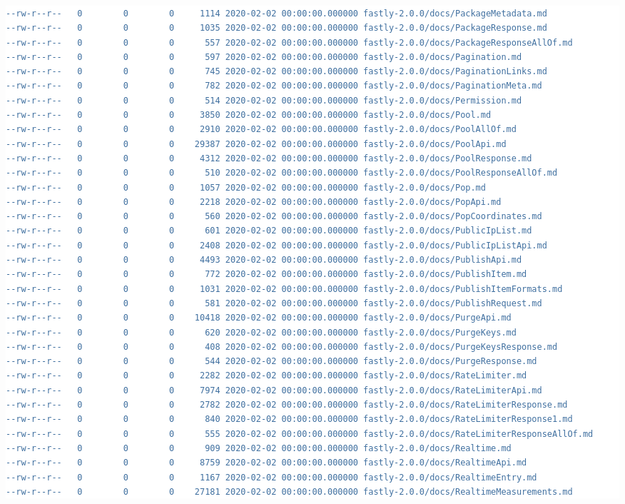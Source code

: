 ```diff
--rw-r--r--   0        0        0     1114 2020-02-02 00:00:00.000000 fastly-2.0.0/docs/PackageMetadata.md
--rw-r--r--   0        0        0     1035 2020-02-02 00:00:00.000000 fastly-2.0.0/docs/PackageResponse.md
--rw-r--r--   0        0        0      557 2020-02-02 00:00:00.000000 fastly-2.0.0/docs/PackageResponseAllOf.md
--rw-r--r--   0        0        0      597 2020-02-02 00:00:00.000000 fastly-2.0.0/docs/Pagination.md
--rw-r--r--   0        0        0      745 2020-02-02 00:00:00.000000 fastly-2.0.0/docs/PaginationLinks.md
--rw-r--r--   0        0        0      782 2020-02-02 00:00:00.000000 fastly-2.0.0/docs/PaginationMeta.md
--rw-r--r--   0        0        0      514 2020-02-02 00:00:00.000000 fastly-2.0.0/docs/Permission.md
--rw-r--r--   0        0        0     3850 2020-02-02 00:00:00.000000 fastly-2.0.0/docs/Pool.md
--rw-r--r--   0        0        0     2910 2020-02-02 00:00:00.000000 fastly-2.0.0/docs/PoolAllOf.md
--rw-r--r--   0        0        0    29387 2020-02-02 00:00:00.000000 fastly-2.0.0/docs/PoolApi.md
--rw-r--r--   0        0        0     4312 2020-02-02 00:00:00.000000 fastly-2.0.0/docs/PoolResponse.md
--rw-r--r--   0        0        0      510 2020-02-02 00:00:00.000000 fastly-2.0.0/docs/PoolResponseAllOf.md
--rw-r--r--   0        0        0     1057 2020-02-02 00:00:00.000000 fastly-2.0.0/docs/Pop.md
--rw-r--r--   0        0        0     2218 2020-02-02 00:00:00.000000 fastly-2.0.0/docs/PopApi.md
--rw-r--r--   0        0        0      560 2020-02-02 00:00:00.000000 fastly-2.0.0/docs/PopCoordinates.md
--rw-r--r--   0        0        0      601 2020-02-02 00:00:00.000000 fastly-2.0.0/docs/PublicIpList.md
--rw-r--r--   0        0        0     2408 2020-02-02 00:00:00.000000 fastly-2.0.0/docs/PublicIpListApi.md
--rw-r--r--   0        0        0     4493 2020-02-02 00:00:00.000000 fastly-2.0.0/docs/PublishApi.md
--rw-r--r--   0        0        0      772 2020-02-02 00:00:00.000000 fastly-2.0.0/docs/PublishItem.md
--rw-r--r--   0        0        0     1031 2020-02-02 00:00:00.000000 fastly-2.0.0/docs/PublishItemFormats.md
--rw-r--r--   0        0        0      581 2020-02-02 00:00:00.000000 fastly-2.0.0/docs/PublishRequest.md
--rw-r--r--   0        0        0    10418 2020-02-02 00:00:00.000000 fastly-2.0.0/docs/PurgeApi.md
--rw-r--r--   0        0        0      620 2020-02-02 00:00:00.000000 fastly-2.0.0/docs/PurgeKeys.md
--rw-r--r--   0        0        0      408 2020-02-02 00:00:00.000000 fastly-2.0.0/docs/PurgeKeysResponse.md
--rw-r--r--   0        0        0      544 2020-02-02 00:00:00.000000 fastly-2.0.0/docs/PurgeResponse.md
--rw-r--r--   0        0        0     2282 2020-02-02 00:00:00.000000 fastly-2.0.0/docs/RateLimiter.md
--rw-r--r--   0        0        0     7974 2020-02-02 00:00:00.000000 fastly-2.0.0/docs/RateLimiterApi.md
--rw-r--r--   0        0        0     2782 2020-02-02 00:00:00.000000 fastly-2.0.0/docs/RateLimiterResponse.md
--rw-r--r--   0        0        0      840 2020-02-02 00:00:00.000000 fastly-2.0.0/docs/RateLimiterResponse1.md
--rw-r--r--   0        0        0      555 2020-02-02 00:00:00.000000 fastly-2.0.0/docs/RateLimiterResponseAllOf.md
--rw-r--r--   0        0        0      909 2020-02-02 00:00:00.000000 fastly-2.0.0/docs/Realtime.md
--rw-r--r--   0        0        0     8759 2020-02-02 00:00:00.000000 fastly-2.0.0/docs/RealtimeApi.md
--rw-r--r--   0        0        0     1167 2020-02-02 00:00:00.000000 fastly-2.0.0/docs/RealtimeEntry.md
--rw-r--r--   0        0        0    27181 2020-02-02 00:00:00.000000 fastly-2.0.0/docs/RealtimeMeasurements.md
```